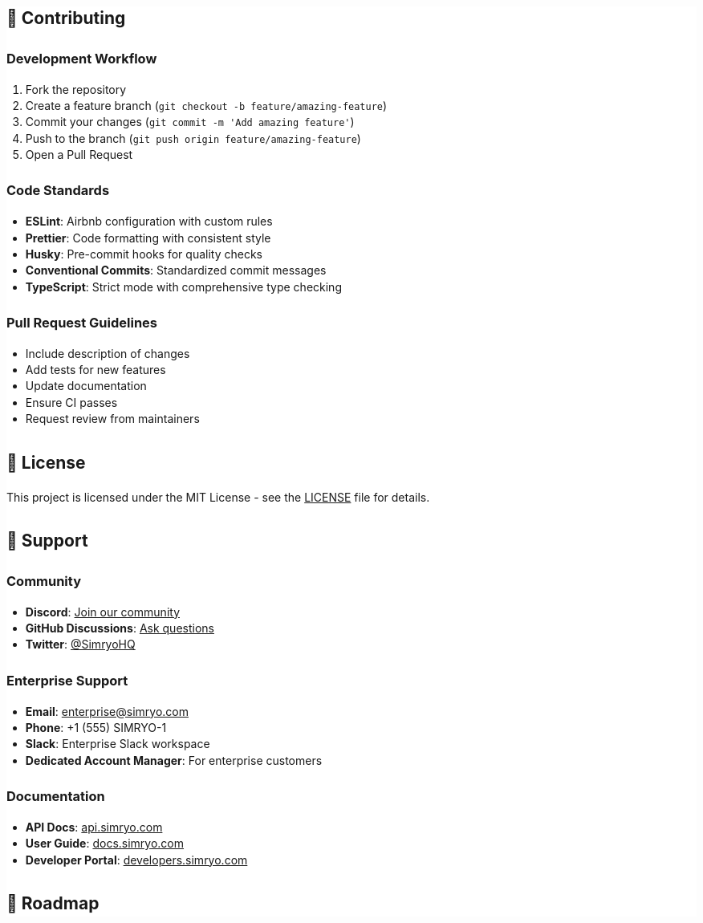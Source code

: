 ## 📝 Contributing

### Development Workflow
1. Fork the repository
2. Create a feature branch (`git checkout -b feature/amazing-feature`)
3. Commit your changes (`git commit -m 'Add amazing feature'`)
4. Push to the branch (`git push origin feature/amazing-feature`)
5. Open a Pull Request

### Code Standards
- **ESLint**: Airbnb configuration with custom rules
- **Prettier**: Code formatting with consistent style
- **Husky**: Pre-commit hooks for quality checks
- **Conventional Commits**: Standardized commit messages
- **TypeScript**: Strict mode with comprehensive type checking

### Pull Request Guidelines
- Include description of changes
- Add tests for new features
- Update documentation
- Ensure CI passes
- Request review from maintainers

## 📄 License

This project is licensed under the MIT License - see the [LICENSE](LICENSE) file for details.

## 🤝 Support

### Community
- **Discord**: [Join our community](https://discord.gg/simryo)
- **GitHub Discussions**: [Ask questions](https://github.com/simryo/simryo/discussions)
- **Twitter**: [@SimryoHQ](https://twitter.com/SimryoHQ)

### Enterprise Support
- **Email**: enterprise@simryo.com
- **Phone**: +1 (555) SIMRYO-1
- **Slack**: Enterprise Slack workspace
- **Dedicated Account Manager**: For enterprise customers

### Documentation
- **API Docs**: [api.simryo.com](https://api.simryo.com)
- **User Guide**: [docs.simryo.com](https://docs.simryo.com)
- **Developer Portal**: [developers.simryo.com](https://developers.simryo.com)

## 🎯 Roadmap

